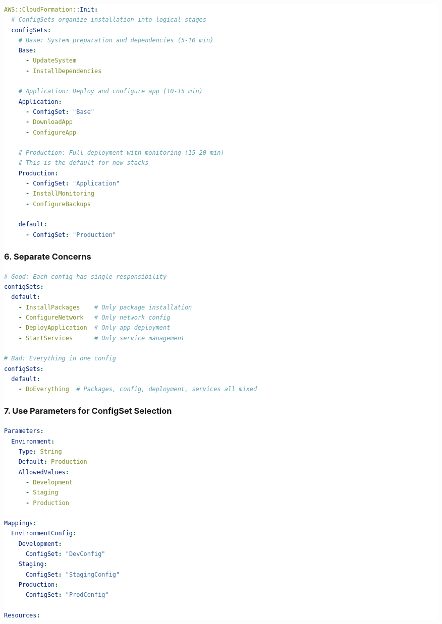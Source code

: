 ```yaml
AWS::CloudFormation::Init:
  # ConfigSets organize installation into logical stages
  configSets:
    # Base: System preparation and dependencies (5-10 min)
    Base:
      - UpdateSystem
      - InstallDependencies

    # Application: Deploy and configure app (10-15 min)
    Application:
      - ConfigSet: "Base"
      - DownloadApp
      - ConfigureApp

    # Production: Full deployment with monitoring (15-20 min)
    # This is the default for new stacks
    Production:
      - ConfigSet: "Application"
      - InstallMonitoring
      - ConfigureBackups

    default:
      - ConfigSet: "Production"
```

### 6. Separate Concerns

```yaml
# Good: Each config has single responsibility
configSets:
  default:
    - InstallPackages    # Only package installation
    - ConfigureNetwork   # Only network config
    - DeployApplication  # Only app deployment
    - StartServices      # Only service management

# Bad: Everything in one config
configSets:
  default:
    - DoEverything  # Packages, config, deployment, services all mixed
```

### 7. Use Parameters for ConfigSet Selection

```yaml
Parameters:
  Environment:
    Type: String
    Default: Production
    AllowedValues:
      - Development
      - Staging
      - Production

Mappings:
  EnvironmentConfig:
    Development:
      ConfigSet: "DevConfig"
    Staging:
      ConfigSet: "StagingConfig"
    Production:
      ConfigSet: "ProdConfig"

Resources:
```